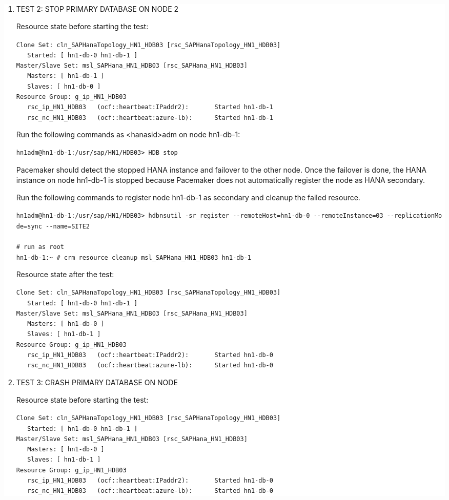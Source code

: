 1. TEST 2: STOP PRIMARY DATABASE ON NODE 2

   Resource state before starting the test:

   <pre><code>Clone Set: cln_SAPHanaTopology_HN1_HDB03 [rsc_SAPHanaTopology_HN1_HDB03]
      Started: [ hn1-db-0 hn1-db-1 ]
   Master/Slave Set: msl_SAPHana_HN1_HDB03 [rsc_SAPHana_HN1_HDB03]
      Masters: [ hn1-db-1 ]
      Slaves: [ hn1-db-0 ]
   Resource Group: g_ip_HN1_HDB03
      rsc_ip_HN1_HDB03   (ocf::heartbeat:IPaddr2):       Started hn1-db-1
      rsc_nc_HN1_HDB03   (ocf::heartbeat:azure-lb):      Started hn1-db-1
   </code></pre>

   Run the following commands as <hanasid\>adm on node hn1-db-1:

   <pre><code>hn1adm@hn1-db-1:/usr/sap/HN1/HDB03> HDB stop
   </code></pre>

   Pacemaker should detect the stopped HANA instance and failover to the other node. Once the failover is done, the HANA instance on node hn1-db-1 is stopped because Pacemaker does not automatically register the node as HANA secondary.

   Run the following commands to register node hn1-db-1 as secondary and cleanup the failed resource.

   <pre><code>hn1adm@hn1-db-1:/usr/sap/HN1/HDB03> hdbnsutil -sr_register --remoteHost=hn1-db-0 --remoteInstance=03 --replicationMode=sync --name=SITE2
   
   # run as root
   hn1-db-1:~ # crm resource cleanup msl_SAPHana_HN1_HDB03 hn1-db-1
   </code></pre>

   Resource state after the test:

   <pre><code>Clone Set: cln_SAPHanaTopology_HN1_HDB03 [rsc_SAPHanaTopology_HN1_HDB03]
      Started: [ hn1-db-0 hn1-db-1 ]
   Master/Slave Set: msl_SAPHana_HN1_HDB03 [rsc_SAPHana_HN1_HDB03]
      Masters: [ hn1-db-0 ]
      Slaves: [ hn1-db-1 ]
   Resource Group: g_ip_HN1_HDB03
      rsc_ip_HN1_HDB03   (ocf::heartbeat:IPaddr2):       Started hn1-db-0
      rsc_nc_HN1_HDB03   (ocf::heartbeat:azure-lb):      Started hn1-db-0
   </code></pre>

1. TEST 3: CRASH PRIMARY DATABASE ON NODE

   Resource state before starting the test:

   <pre><code>Clone Set: cln_SAPHanaTopology_HN1_HDB03 [rsc_SAPHanaTopology_HN1_HDB03]
      Started: [ hn1-db-0 hn1-db-1 ]
   Master/Slave Set: msl_SAPHana_HN1_HDB03 [rsc_SAPHana_HN1_HDB03]
      Masters: [ hn1-db-0 ]
      Slaves: [ hn1-db-1 ]
   Resource Group: g_ip_HN1_HDB03
      rsc_ip_HN1_HDB03   (ocf::heartbeat:IPaddr2):       Started hn1-db-0
      rsc_nc_HN1_HDB03   (ocf::heartbeat:azure-lb):      Started hn1-db-0
   </code></pre>
